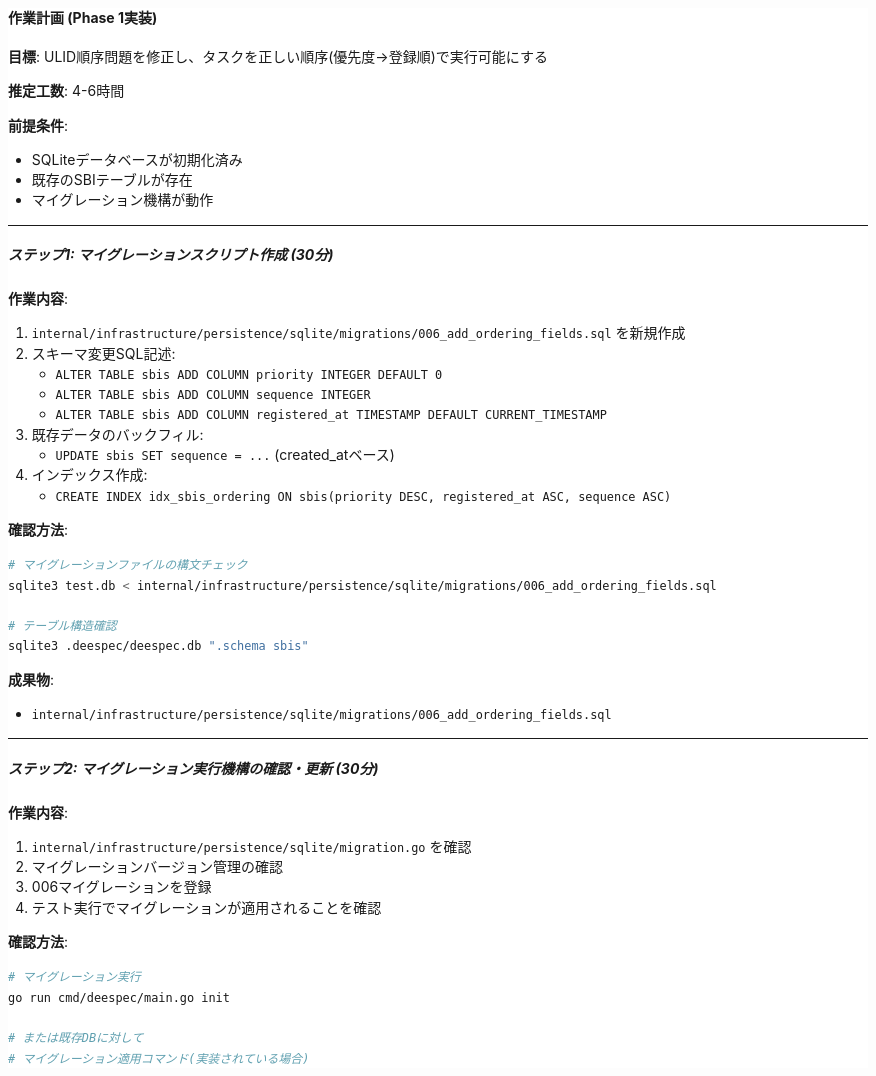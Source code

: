 
#### 作業計画 (Phase 1実装)

**目標**: ULID順序問題を修正し、タスクを正しい順序(優先度→登録順)で実行可能にする

**推定工数**: 4-6時間

**前提条件**:
- SQLiteデータベースが初期化済み
- 既存のSBIテーブルが存在
- マイグレーション機構が動作

---

##### ステップ1: マイグレーションスクリプト作成 (30分)

**作業内容**:
1. `internal/infrastructure/persistence/sqlite/migrations/006_add_ordering_fields.sql` を新規作成
2. スキーマ変更SQL記述:
   - `ALTER TABLE sbis ADD COLUMN priority INTEGER DEFAULT 0`
   - `ALTER TABLE sbis ADD COLUMN sequence INTEGER`
   - `ALTER TABLE sbis ADD COLUMN registered_at TIMESTAMP DEFAULT CURRENT_TIMESTAMP`
3. 既存データのバックフィル:
   - `UPDATE sbis SET sequence = ...` (created_atベース)
4. インデックス作成:
   - `CREATE INDEX idx_sbis_ordering ON sbis(priority DESC, registered_at ASC, sequence ASC)`

**確認方法**:
```bash
# マイグレーションファイルの構文チェック
sqlite3 test.db < internal/infrastructure/persistence/sqlite/migrations/006_add_ordering_fields.sql

# テーブル構造確認
sqlite3 .deespec/deespec.db ".schema sbis"
```

**成果物**:
- `internal/infrastructure/persistence/sqlite/migrations/006_add_ordering_fields.sql`

---

##### ステップ2: マイグレーション実行機構の確認・更新 (30分)

**作業内容**:
1. `internal/infrastructure/persistence/sqlite/migration.go` を確認
2. マイグレーションバージョン管理の確認
3. 006マイグレーションを登録
4. テスト実行でマイグレーションが適用されることを確認

**確認方法**:
```bash
# マイグレーション実行
go run cmd/deespec/main.go init

# または既存DBに対して
# マイグレーション適用コマンド(実装されている場合)
```
